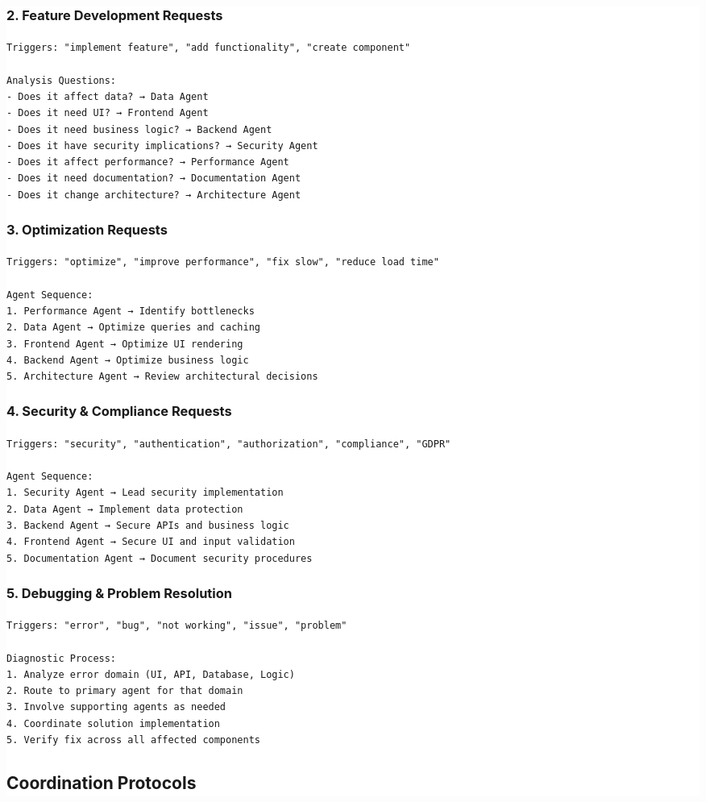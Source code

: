 ### 2. Feature Development Requests
```
Triggers: "implement feature", "add functionality", "create component"

Analysis Questions:
- Does it affect data? → Data Agent
- Does it need UI? → Frontend Agent  
- Does it need business logic? → Backend Agent
- Does it have security implications? → Security Agent
- Does it affect performance? → Performance Agent
- Does it need documentation? → Documentation Agent
- Does it change architecture? → Architecture Agent
```

### 3. Optimization Requests
```
Triggers: "optimize", "improve performance", "fix slow", "reduce load time"

Agent Sequence:
1. Performance Agent → Identify bottlenecks
2. Data Agent → Optimize queries and caching
3. Frontend Agent → Optimize UI rendering
4. Backend Agent → Optimize business logic
5. Architecture Agent → Review architectural decisions
```

### 4. Security & Compliance Requests
```
Triggers: "security", "authentication", "authorization", "compliance", "GDPR"

Agent Sequence:
1. Security Agent → Lead security implementation
2. Data Agent → Implement data protection
3. Backend Agent → Secure APIs and business logic
4. Frontend Agent → Secure UI and input validation
5. Documentation Agent → Document security procedures
```

### 5. Debugging & Problem Resolution
```
Triggers: "error", "bug", "not working", "issue", "problem"

Diagnostic Process:
1. Analyze error domain (UI, API, Database, Logic)
2. Route to primary agent for that domain
3. Involve supporting agents as needed
4. Coordinate solution implementation
5. Verify fix across all affected components
```

## Coordination Protocols
